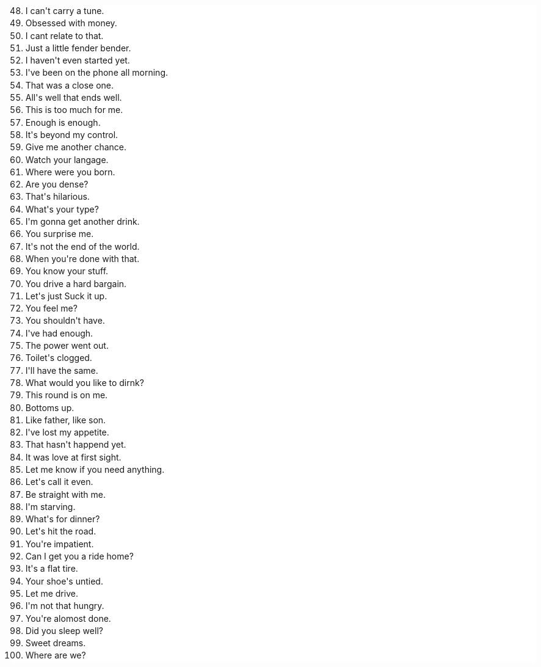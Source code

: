 48. I can't carry a tune.
49. Obsessed with money.
50. I cant relate to that.
51. Just a little fender bender.
52. I haven't even started yet.
53. I've been on the phone all morning.
54. That was a close one.
55. All's well that ends well.
56. This is too much for me.
57. Enough is enough.
58. It's beyond my control.
59. Give me another chance.
60. Watch your langage.
61. Where were you born.
62. Are you dense?
63. That's hilarious.
64. What's your type?
65. I'm gonna get another drink.
66. You surprise me.
67. It's not the end of the world.
68. When you're done with that.
69. You know your stuff.
70. You drive a hard bargain.
71. Let's just Suck it up.
72. You feel me?
73. You shouldn't have.
74. I've had enough.
75. The power went out.
76. Toilet's clogged.
77. I'll have the same.
78. What would you like to dirnk?
79. This round is on me.
80. Bottoms up.
81. Like father, like son.
82. I've lost my appetite.
83. That hasn't happend yet.
84. It was love at first sight.
85. Let me know if you need anything.
86. Let's call it even.
87. Be straight with me.
88. I'm starving.
89. What's for dinner?
90. Let's hit the road.
91. You're impatient.
92. Can I get you a ride home?
93. It's a flat tire.
94. Your shoe's untied.
95. Let me drive.
96. I'm not that hungry.
97. You're alomost done.
98. Did you sleep well?
99. Sweet dreams.
100. Where are we?
